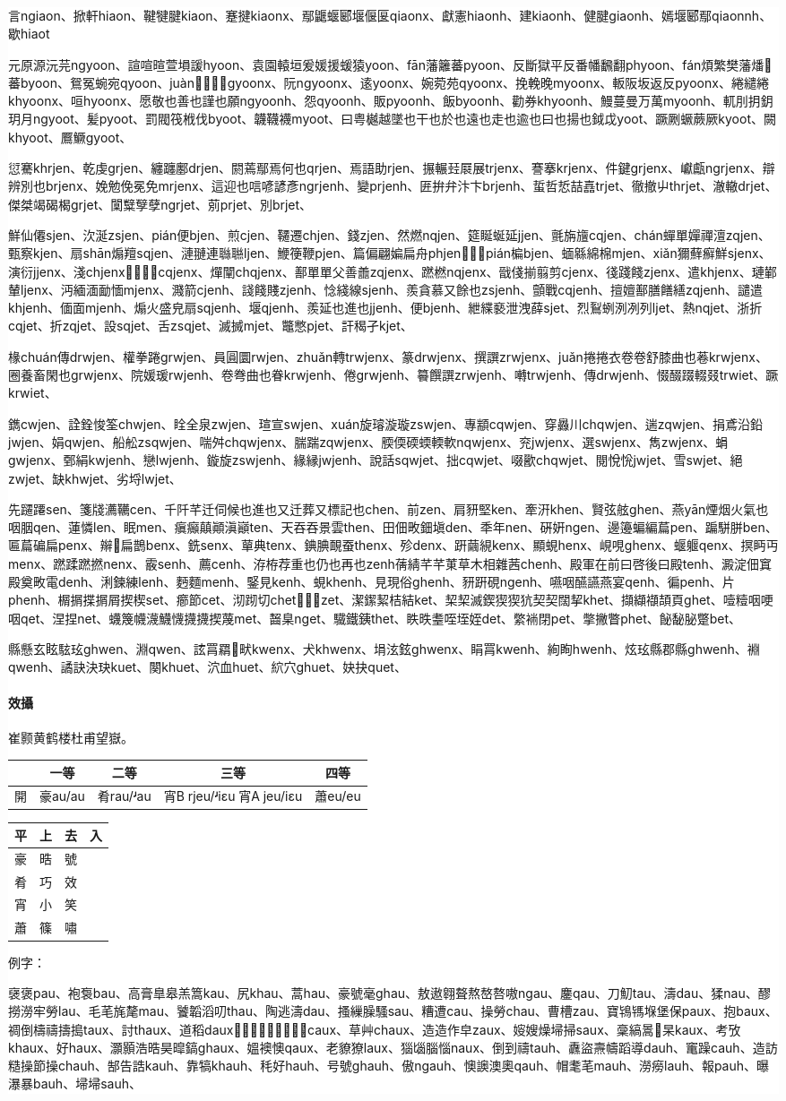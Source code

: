 言ngiaon、掀軒hiaon、鞬犍腱kiaon、蹇揵kiaonx、鄢鼴蝘郾堰偃匽qiaonx、獻憲hiaonh、建kiaonh、健腱giaonh、嫣堰郾鄢qiaonnh、歇hiaot

元原源沅芫ngyoon、諠喧暄萱塤諼hyoon、袁園轅垣爰媛援蝯猿yoon、fān藩籬蕃pyoon、反斷獄平反番幡飜翻phyoon、fán煩繁樊藩燔𪖇蕃byoon、鴛冤蜿宛qyoon、juàn𧯦圈菌蕈gyoonx、阮ngyoonx、逺yoonx、婉菀苑qyoonx、挽輓晚myoonx、䡊阪坂返反pyoonx、綣繾綣khyoonx、咺hyoonx、愿敬也善也謹也願ngyoonh、怨qyoonh、販pyoonh、飯byoonh、勸券khyoonh、鰻蔓曼万萬myoonh、軏刖抈鈅玥月ngyoot、髪pyoot、罰閥筏栰伐byoot、韤韈襪myoot、曰粤樾越墜也干也於也遠也走也逾也曰也揚也鉞戉yoot、蹶劂蟩蕨厥kyoot、闕khyoot、鷢鱖gyoot、

愆騫khrjen、乾虔grjen、纏躔鄽drjen、閼蔫鄢焉何也qrjen、焉語助rjen、搌輾㠭㞡展trjenx、謇搴krjenx、件鍵grjenx、巘甗ngrjenx、辯辨別也brjenx、娩勉俛冕免mrjenx、這迎也唁喭諺彥ngrjenh、變prjenh、匥拚弁汴卞brjenh、蜇哲悊喆嚞trjet、徹撤屮thrjet、澈轍drjet、傑桀竭碣楬grjet、闑糱孼孽ngrjet、莂prjet、別brjet、

鮮仙僊sjen、㳄涎zsjen、pián便bjen、煎cjen、韆遷chjen、錢zjen、然燃nqjen、筵䀽蜒延jjen、氈旃旜cqjen、chán蟬單嬋禪澶zqjen、甄察kjen、扇shān煽羶sqjen、漣翴連䏈聮ljen、鯾箯鞭pjen、篇偏翩媥扁舟phjen、𧍲便pián楄bjen、蝒緜綿棉mjen、xiǎn獮蘚癬鮮sjenx、演衍jjenx、淺chjenx、𠟉𦗢樿cqjenx、燀闡chqjenx、鄯單單父善譱zqjenx、蹨橪nqjenx、戩俴揃翦剪cjenx、㣤踐餞zjenx、遣khjenx、璉鄻輦ljenx、沔緬湎勔愐mjenx、濺箭cjenh、諓餞賤zjenh、惗綫線sjenh、羨貪慕又餘也zsjenh、顫戰cqjenh、擅嬗鄯膳饍繕zqjenh、譴遣khjenh、偭面mjenh、煽火盛皃扇sqjenh、堰qjenh、羨延也進也jjenh、便bjenh、紲緤褻泄洩薛sjet、烈鴷蛚洌冽列ljet、熱nqjet、浙折cqjet、折zqjet、設sqjet、舌zsqjet、滅搣mjet、鼈憋pjet、訐䅥孑kjet、

椽chuán傳drwjen、權拳踡grwjen、員圓圜rwjen、zhuǎn轉trwjenx、篆drwjenx、撰譔zrwjenx、juǎn捲捲衣卷卷舒膝曲也菤krwjenx、圈養畜閑也grwjenx、院媛瑗rwjenh、卷弮曲也眷krwjenh、倦grwjenh、䉵饌譔zrwjenh、囀trwjenh、傳drwjenh、惙醊䟾輟叕trwiet、蹶krwiet、

鐫cwjen、詮銓悛筌chwjen、䀬全泉zwjen、瑄宣swjen、xuán旋璿漩璇zswjen、專顓cqwjen、穿灥川chqwjen、遄zqwjen、捐鳶沿鉛jwjen、娟qwjen、船舩zsqwjen、喘舛chqwjenx、腨踹zqwjenx、腝偄碝蝡輭軟nqwjenx、兖jwjenx、選swjenx、雋zwjenx、蜎gwjenx、鄄絹kwjenh、戀lwjenh、鏇旋zswjenh、緣縁jwjenh、說話sqwjet、拙cqwjet、啜歠chqwjet、閱悅恱jwjet、雪swjet、絕zwjet、缺khwjet、劣埒lwjet、

先躚蹮sen、箋牋瀳韉cen、千阡芊迁伺候也進也又迁葬又標記也chen、前zen、肩豜堅ken、牽汧khen、賢弦舷ghen、燕yān煙烟火氣也咽胭qen、蓮憐len、眠men、瘨癲㒹顚滇巓ten、天吞吞景雲then、田佃畋鈿塡den、秊年nen、硏姸ngen、邊籩蝙編萹pen、蹁駢胼ben、匾萹碥扁penx、辮𩩯扁鵲benx、銑senx、蕇典tenx、錪腆靦蚕thenx、殄denx、趼繭絸kenx、顯蜆henx、峴哯ghenx、蝘躽qenx、㨠眄丏menx、蹨蹂蹨撚nenx、霰senh、薦cenh、洊栫荐重也仍也再也zenh蒨綪芊芊菄草木相雜茜chenh、殿軍在前曰啓後曰殿tenh、澱淀佃窴殿奠畋電denh、浰鍊練lenh、麪麵menh、鋻見kenh、蜆khenh、見現俗ghenh、豜趼硯ngenh、嚥咽醼讌燕宴qenh、徧penh、片phenh、榍㨝揲㨝屑揳楔set、癤節cet、沏䟙切chet、𧾢𢧵zet、潔䥛絜桔結ket、栔栔滅鍥猰猰犺契契闊挈khet、擷纈襭頡頁ghet、噎䊦咽哽咽qet、涅捏net、蠛篾幭瀎鱴懱㩢㩢揳蔑met、齧臬nget、驖鐵銕thet、眣昳耋咥垤姪det、䌘䘷閉pet、撆撇瞥phet、飶馝䏟蹩bet、

縣懸玄眩䮄玹ghwen、淵qwen、詃罥羂𤰝畎kwenx、犬khwenx、埍泫鉉ghwenx、睊罥kwenh、絢眴hwenh、炫玹縣郡縣ghwenh、裫qwenh、譎訣決玦kuet、闋khuet、泬血huet、䋉穴ghuet、妜抉quet、

#### 效攝

崔颢<v>黄鹤楼</v>杜甫<v>望嶽</v>。

|      | 一等    | 二等      | 三等                        | 四等    |
| ---- | ------- | --------- | --------------------------- | ------- |
| 開   | 豪au/au | 肴rau/ʴau | 宵B rjeu/ʴiɛu   宵A jeu/iɛu | 蕭eu/eu |



| **平** | **上** | **去** | **入** |
| ------ | ------ | ------ | ------ |
| 豪     | 晧     | 號     |        |
| 肴     | 巧     | 效     |        |
| 宵     | 小     | 笑     |        |
| 蕭     | 篠     | 嘯     |        |

例字：

襃褒pau、袍袌bau、高膏臯皋羔篙kau、尻khau、蒿hau、豪號毫ghau、敖遨翱聱熬嶅嗸嗷ngau、鏖qau、刀魛tau、濤dau、猱nau、醪撈澇牢勞lau、毛芼旄氂mau、饕韜滔叨thau、陶逃濤dau、搔繅臊騷sau、糟遭cau、操勞chau、曹槽zau、寶鴇駂堢堡保paux、抱baux、禂倒檮禱擣搗taux、討thaux、道稻daux、𧎮蚤早澡𧃡藻繰棗caux、草艸chaux、造造作皁zaux、㛮嫂燥埽掃saux、稾縞暠𣓌杲kaux、考攷khaux、好haux、灝顥浩晧昊暭鎬ghaux、媼襖懊qaux、老䝤獠laux、㺁匘腦惱naux、倒到禱tauh、纛盜燾幬蹈導dauh、竃躁cauh、造訪糙操節操chauh、郜告誥kauh、靠犒khauh、秏好hauh、号號ghauh、傲ngauh、懊䜒澳奧qauh、帽耄芼mauh、澇癆lauh、報pauh、曝瀑暴bauh、埽埽sauh、
